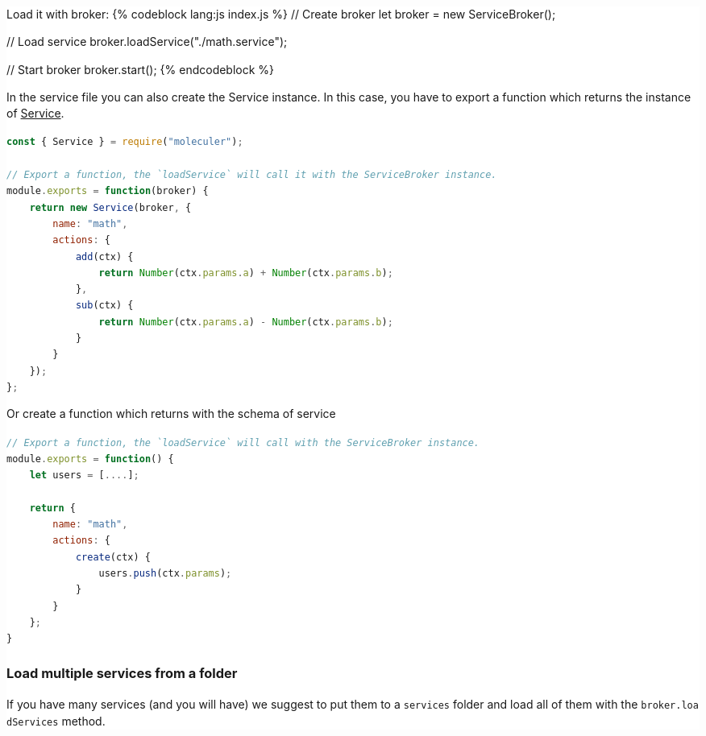 Load it with broker:
{% codeblock lang:js index.js %}
// Create broker
let broker = new ServiceBroker();

// Load service
broker.loadService("./math.service");

// Start broker
broker.start();
{% endcodeblock %}

In the service file you can also create the Service instance. In this case, you have to export a function which returns the instance of [Service](#service).

```js
const { Service } = require("moleculer");

// Export a function, the `loadService` will call it with the ServiceBroker instance.
module.exports = function(broker) {
    return new Service(broker, {
        name: "math",
        actions: {
            add(ctx) {
                return Number(ctx.params.a) + Number(ctx.params.b);
            },
            sub(ctx) {
                return Number(ctx.params.a) - Number(ctx.params.b);
            }
        }
    });
};
```

Or create a function which returns with the schema of service

```js
// Export a function, the `loadService` will call with the ServiceBroker instance.
module.exports = function() {
    let users = [....];

    return {
        name: "math",
        actions: {
            create(ctx) {
                users.push(ctx.params);
            }
        }
    };
}
```

### Load multiple services from a folder

If you have many services (and you will have) we suggest to put them to a `services` folder and load all of them with the `broker.loadServices` method.
